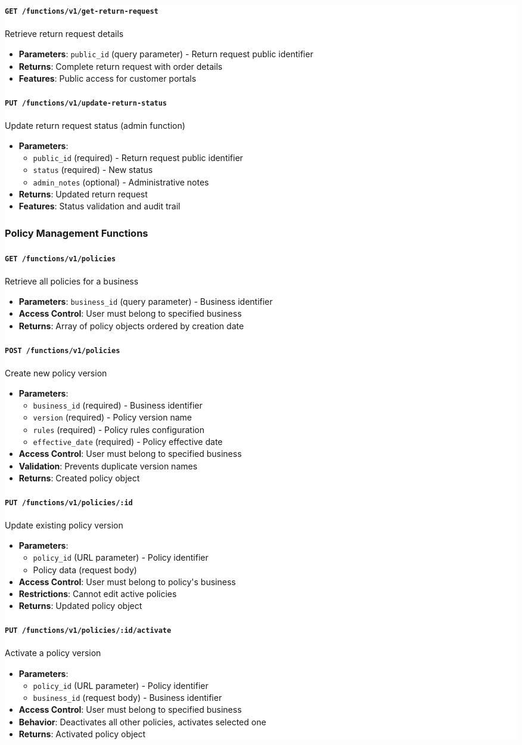 #### `GET /functions/v1/get-return-request`
Retrieve return request details
- **Parameters**: `public_id` (query parameter) - Return request public identifier
- **Returns**: Complete return request with order details
- **Features**: Public access for customer portals

#### `PUT /functions/v1/update-return-status`
Update return request status (admin function)
- **Parameters**:
  - `public_id` (required) - Return request public identifier
  - `status` (required) - New status
  - `admin_notes` (optional) - Administrative notes
- **Returns**: Updated return request
- **Features**: Status validation and audit trail

### Policy Management Functions

#### `GET /functions/v1/policies`
Retrieve all policies for a business
- **Parameters**: `business_id` (query parameter) - Business identifier
- **Access Control**: User must belong to specified business
- **Returns**: Array of policy objects ordered by creation date

#### `POST /functions/v1/policies`
Create new policy version
- **Parameters**: 
  - `business_id` (required) - Business identifier
  - `version` (required) - Policy version name
  - `rules` (required) - Policy rules configuration
  - `effective_date` (required) - Policy effective date
- **Access Control**: User must belong to specified business
- **Validation**: Prevents duplicate version names
- **Returns**: Created policy object

#### `PUT /functions/v1/policies/:id`
Update existing policy version
- **Parameters**: 
  - `policy_id` (URL parameter) - Policy identifier
  - Policy data (request body)
- **Access Control**: User must belong to policy's business
- **Restrictions**: Cannot edit active policies
- **Returns**: Updated policy object

#### `PUT /functions/v1/policies/:id/activate`
Activate a policy version
- **Parameters**: 
  - `policy_id` (URL parameter) - Policy identifier
  - `business_id` (request body) - Business identifier
- **Access Control**: User must belong to specified business
- **Behavior**: Deactivates all other policies, activates selected one
- **Returns**: Activated policy object
